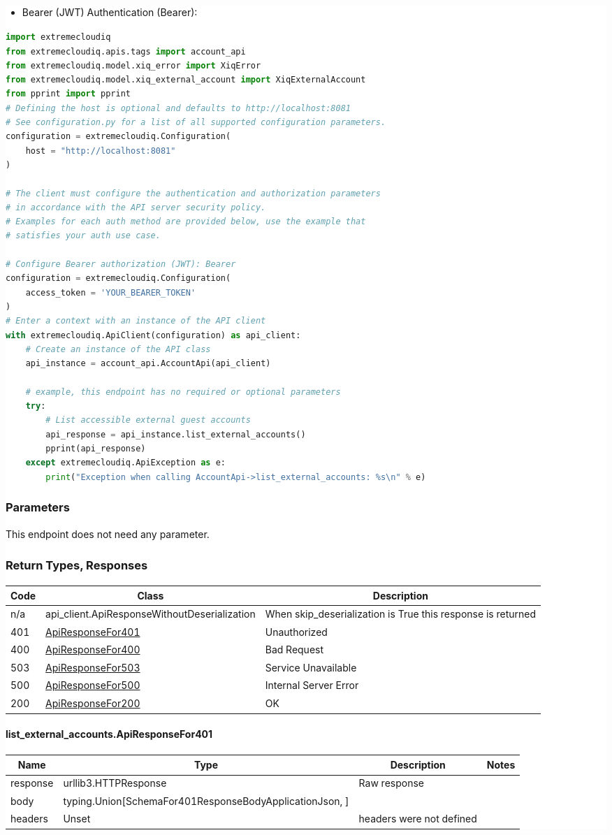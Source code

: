 * Bearer (JWT) Authentication (Bearer):
```python
import extremecloudiq
from extremecloudiq.apis.tags import account_api
from extremecloudiq.model.xiq_error import XiqError
from extremecloudiq.model.xiq_external_account import XiqExternalAccount
from pprint import pprint
# Defining the host is optional and defaults to http://localhost:8081
# See configuration.py for a list of all supported configuration parameters.
configuration = extremecloudiq.Configuration(
    host = "http://localhost:8081"
)

# The client must configure the authentication and authorization parameters
# in accordance with the API server security policy.
# Examples for each auth method are provided below, use the example that
# satisfies your auth use case.

# Configure Bearer authorization (JWT): Bearer
configuration = extremecloudiq.Configuration(
    access_token = 'YOUR_BEARER_TOKEN'
)
# Enter a context with an instance of the API client
with extremecloudiq.ApiClient(configuration) as api_client:
    # Create an instance of the API class
    api_instance = account_api.AccountApi(api_client)

    # example, this endpoint has no required or optional parameters
    try:
        # List accessible external guest accounts
        api_response = api_instance.list_external_accounts()
        pprint(api_response)
    except extremecloudiq.ApiException as e:
        print("Exception when calling AccountApi->list_external_accounts: %s\n" % e)
```
### Parameters
This endpoint does not need any parameter.

### Return Types, Responses

Code | Class | Description
------------- | ------------- | -------------
n/a | api_client.ApiResponseWithoutDeserialization | When skip_deserialization is True this response is returned
401 | [ApiResponseFor401](#list_external_accounts.ApiResponseFor401) | Unauthorized
400 | [ApiResponseFor400](#list_external_accounts.ApiResponseFor400) | Bad Request
503 | [ApiResponseFor503](#list_external_accounts.ApiResponseFor503) | Service Unavailable
500 | [ApiResponseFor500](#list_external_accounts.ApiResponseFor500) | Internal Server Error
200 | [ApiResponseFor200](#list_external_accounts.ApiResponseFor200) | OK

#### list_external_accounts.ApiResponseFor401
Name | Type | Description  | Notes
------------- | ------------- | ------------- | -------------
response | urllib3.HTTPResponse | Raw response |
body | typing.Union[SchemaFor401ResponseBodyApplicationJson, ] |  |
headers | Unset | headers were not defined |
